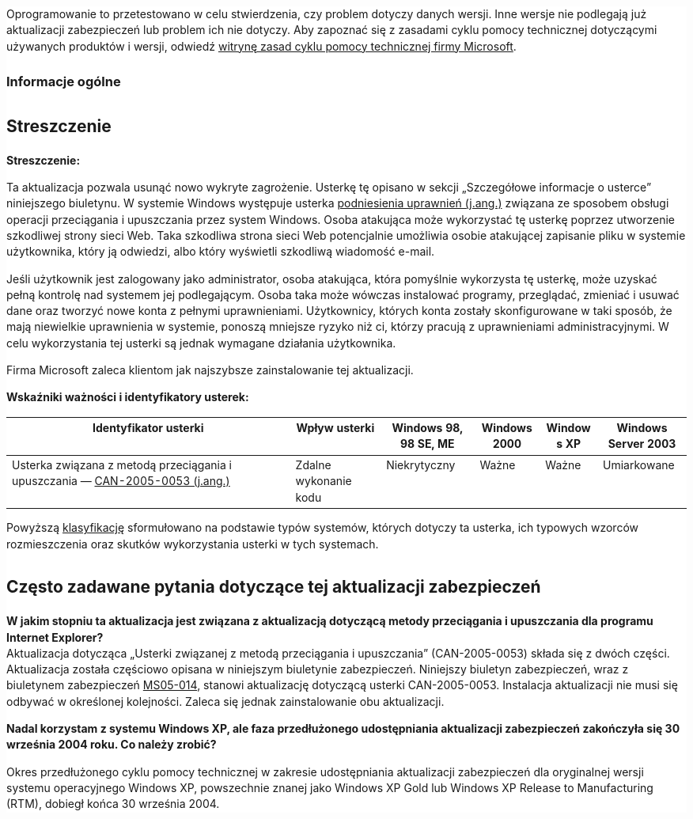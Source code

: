 Oprogramowanie to przetestowano w celu stwierdzenia, czy problem dotyczy danych wersji. Inne wersje nie podlegają już aktualizacji zabezpieczeń lub problem ich nie dotyczy. Aby zapoznać się z zasadami cyklu pomocy technicznej dotyczącymi używanych produktów i wersji, odwiedź [witrynę zasad cyklu pomocy technicznej firmy Microsoft](http://go.microsoft.com/fwlink/?linkid=21742).

### Informacje ogólne

Streszczenie
------------

**Streszczenie:**

Ta aktualizacja pozwala usunąć nowo wykryte zagrożenie. Usterkę tę opisano w sekcji „Szczegółowe informacje o usterce” niniejszego biuletynu. W systemie Windows występuje usterka [podniesienia uprawnień (j.ang.)](http://go.microsoft.com/fwlink/?linkid=21142) związana ze sposobem obsługi operacji przeciągania i upuszczania przez system Windows. Osoba atakująca może wykorzystać tę usterkę poprzez utworzenie szkodliwej strony sieci Web. Taka szkodliwa strona sieci Web potencjalnie umożliwia osobie atakującej zapisanie pliku w systemie użytkownika, który ją odwiedzi, albo który wyświetli szkodliwą wiadomość e-mail.

Jeśli użytkownik jest zalogowany jako administrator, osoba atakująca, która pomyślnie wykorzysta tę usterkę, może uzyskać pełną kontrolę nad systemem jej podlegającym. Osoba taka może wówczas instalować programy, przeglądać, zmieniać i usuwać dane oraz tworzyć nowe konta z pełnymi uprawnieniami. Użytkownicy, których konta zostały skonfigurowane w taki sposób, że mają niewielkie uprawnienia w systemie, ponoszą mniejsze ryzyko niż ci, którzy pracują z uprawnieniami administracyjnymi. W celu wykorzystania tej usterki są jednak wymagane działania użytkownika.

Firma Microsoft zaleca klientom jak najszybsze zainstalowanie tej aktualizacji.

**Wskaźniki ważności i identyfikatory usterek:**

| Identyfikator usterki                                                                                                                            | Wpływ usterki         | Windows 98, 98 SE, ME | Windows 2000 | Windows XP | Windows Server 2003 |
|--------------------------------------------------------------------------------------------------------------------------------------------------|-----------------------|-----------------------|--------------|------------|---------------------|
| Usterka związana z metodą przeciągania i upuszczania — [CAN-2005-0053 (j.ang.)](http://www.cve.mitre.org/cgi-bin/cvename.cgi?name=can-2005-0053) | Zdalne wykonanie kodu | Niekrytyczny          | Ważne        | Ważne      | Umiarkowane         |

Powyższą [klasyfikację](http://technet.microsoft.com/security/bulletin/rating) sformułowano na podstawie typów systemów, których dotyczy ta usterka, ich typowych wzorców rozmieszczenia oraz skutków wykorzystania usterki w tych systemach.

Często zadawane pytania dotyczące tej aktualizacji zabezpieczeń
---------------------------------------------------------------

**W jakim stopniu ta aktualizacja jest związana z aktualizacją dotyczącą metody przeciągania i upuszczania dla programu Internet Explorer?**  
Aktualizacja dotycząca „Usterki związanej z metodą przeciągania i upuszczania” (CAN-2005-0053) składa się z dwóch części. Aktualizacja została częściowo opisana w niniejszym biuletynie zabezpieczeń. Niniejszy biuletyn zabezpieczeń, wraz z biuletynem zabezpieczeń [MS05-014](http://technet.microsoft.com/security/bulletin/ms05-014), stanowi aktualizację dotyczącą usterki CAN-2005-0053. Instalacja aktualizacji nie musi się odbywać w określonej kolejności. Zaleca się jednak zainstalowanie obu aktualizacji.

**Nadal korzystam z systemu Windows XP, ale faza przedłużonego udostępniania aktualizacji zabezpieczeń zakończyła się 30 września 2004 roku. Co należy zrobić?**  

Okres przedłużonego cyklu pomocy technicznej w zakresie udostępniania aktualizacji zabezpieczeń dla oryginalnej wersji systemu operacyjnego Windows XP, powszechnie znanej jako Windows XP Gold lub Windows XP Release to Manufacturing (RTM), dobiegł końca 30 września 2004.
